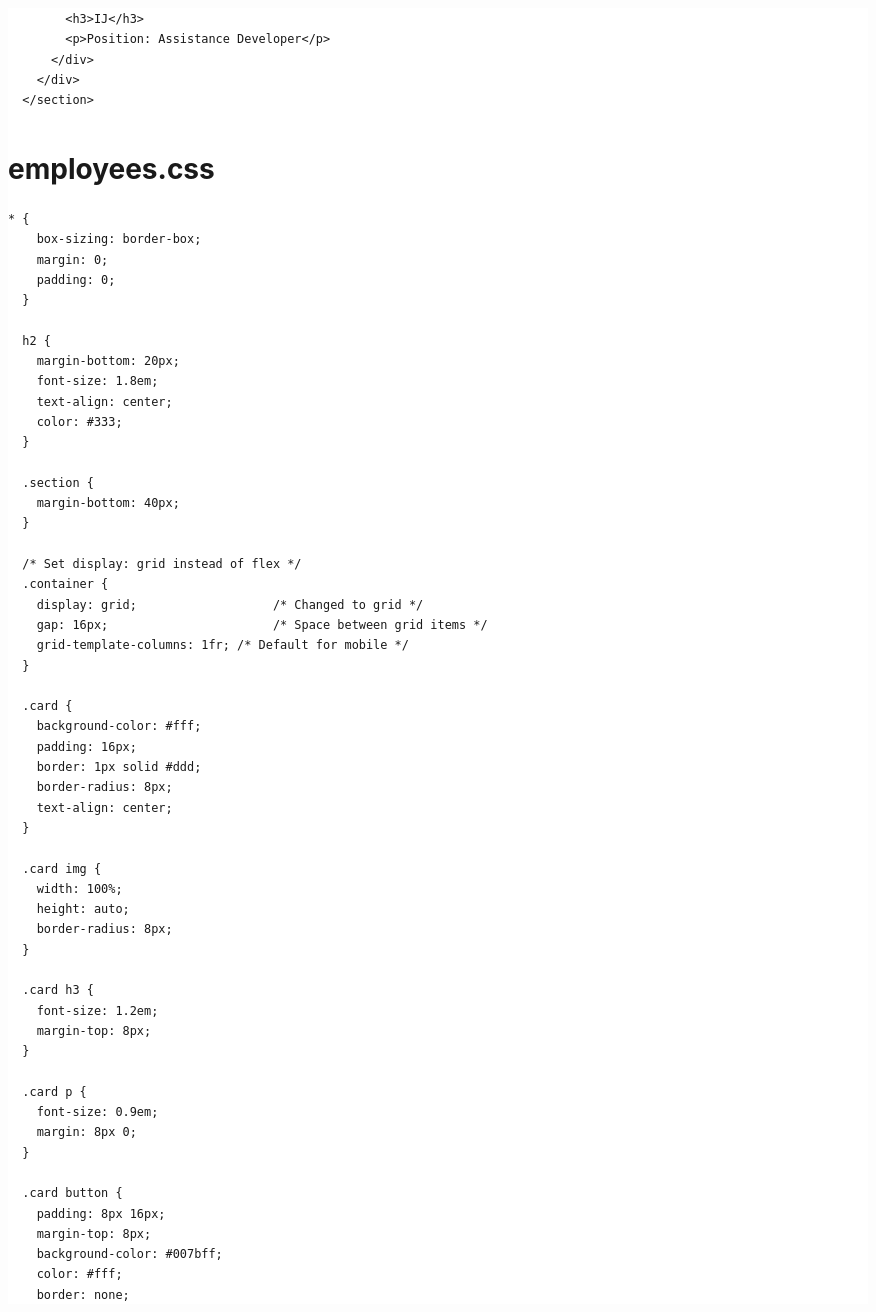 ```
        <h3>IJ</h3>
        <p>Position: Assistance Developer</p>
      </div>
    </div>
  </section>
```
# employees.css
```
* {
    box-sizing: border-box;
    margin: 0;
    padding: 0;
  }

  h2 {
    margin-bottom: 20px;
    font-size: 1.8em;
    text-align: center;
    color: #333;
  }
  
  .section {
    margin-bottom: 40px;
  }
  
  /* Set display: grid instead of flex */
  .container {
    display: grid;                   /* Changed to grid */
    gap: 16px;                       /* Space between grid items */
    grid-template-columns: 1fr; /* Default for mobile */
  }
  
  .card {
    background-color: #fff;
    padding: 16px;
    border: 1px solid #ddd;
    border-radius: 8px;
    text-align: center;
  }
  
  .card img {
    width: 100%;
    height: auto;
    border-radius: 8px;
  }
  
  .card h3 {
    font-size: 1.2em;
    margin-top: 8px;
  }
  
  .card p {
    font-size: 0.9em;
    margin: 8px 0;
  }
  
  .card button {
    padding: 8px 16px;
    margin-top: 8px;
    background-color: #007bff;
    color: #fff;
    border: none;
```
